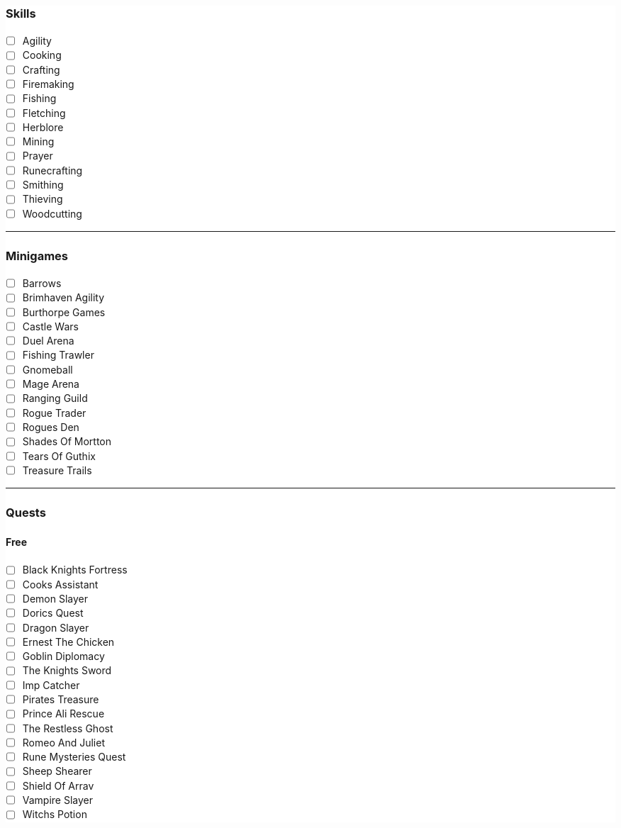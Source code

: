 
### Skills

- [ ] Agility
- [ ] Cooking
- [ ] Crafting
- [ ] Firemaking
- [ ] Fishing
- [ ] Fletching
- [ ] Herblore
- [ ] Mining
- [ ] Prayer
- [ ] Runecrafting
- [ ] Smithing
- [ ] Thieving
- [ ] Woodcutting

---

### Minigames

- [ ] Barrows
- [ ] Brimhaven Agility
- [ ] Burthorpe Games
- [ ] Castle Wars
- [ ] Duel Arena
- [ ] Fishing Trawler
- [ ] Gnomeball
- [ ] Mage Arena
- [ ] Ranging Guild
- [ ] Rogue Trader
- [ ] Rogues Den
- [ ] Shades Of Mortton
- [ ] Tears Of Guthix
- [ ] Treasure Trails

---

### Quests

#### Free

- [ ] Black Knights Fortress
- [ ] Cooks Assistant
- [ ] Demon Slayer
- [ ] Dorics Quest
- [ ] Dragon Slayer
- [ ] Ernest The Chicken
- [ ] Goblin Diplomacy
- [ ] The Knights Sword
- [ ] Imp Catcher
- [ ] Pirates Treasure
- [ ] Prince Ali Rescue
- [ ] The Restless Ghost
- [ ] Romeo And Juliet
- [ ] Rune Mysteries Quest
- [ ] Sheep Shearer
- [ ] Shield Of Arrav
- [ ] Vampire Slayer
- [ ] Witchs Potion

